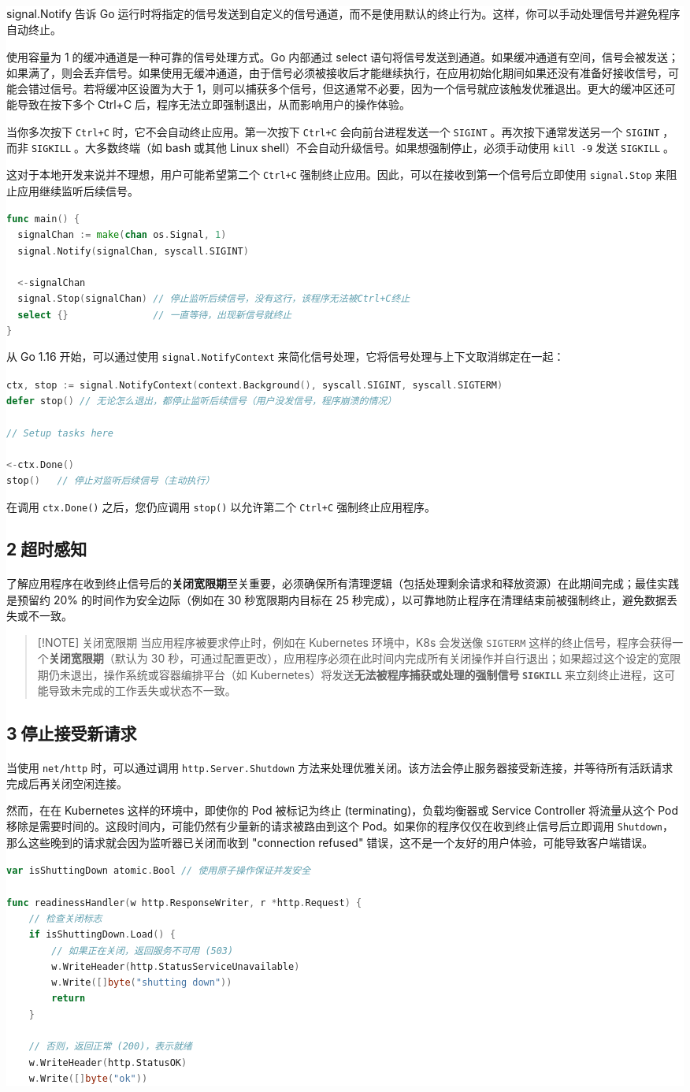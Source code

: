 signal.Notify 告诉 Go 运行时将指定的信号发送到自定义的信号通道，而不是使用默认的终止行为。这样，你可以手动处理信号并避免程序自动终止。

使用容量为 1 的缓冲通道是一种可靠的信号处理方式。Go 内部通过 select 语句将信号发送到通道。如果缓冲通道有空间，信号会被发送；如果满了，则会丢弃信号。如果使用无缓冲通道，由于信号必须被接收后才能继续执行，在应用初始化期间如果还没有准备好接收信号，可能会错过信号。若将缓冲区设置为大于 1，则可以捕获多个信号，但这通常不必要，因为一个信号就应该触发优雅退出。更大的缓冲区还可能导致在按下多个 Ctrl+C 后，程序无法立即强制退出，从而影响用户的操作体验。

当你多次按下 `Ctrl+C` 时，它不会自动终止应用。第一次按下 `Ctrl+C` 会向前台进程发送一个 `SIGINT` 。再次按下通常发送另一个 `SIGINT` ，而非 `SIGKILL` 。大多数终端（如 bash 或其他 Linux shell）不会自动升级信号。如果想强制停止，必须手动使用 `kill -9` 发送 `SIGKILL` 。

这对于本地开发来说并不理想，用户可能希望第二个 `Ctrl+C` 强制终止应用。因此，可以在接收到第一个信号后立即使用 `signal.Stop` 来阻止应用继续监听后续信号。

```go
func main() {
  signalChan := make(chan os.Signal, 1)
  signal.Notify(signalChan, syscall.SIGINT)

  <-signalChan
  signal.Stop(signalChan) // 停止监听后续信号，没有这行，该程序无法被Ctrl+C终止
  select {}               // 一直等待，出现新信号就终止
}
```

从 Go 1.16 开始，可以通过使用 `signal.NotifyContext` 来简化信号处理，它将信号处理与上下文取消绑定在一起：

```go
ctx, stop := signal.NotifyContext(context.Background(), syscall.SIGINT, syscall.SIGTERM)
defer stop() // 无论怎么退出，都停止监听后续信号（用户没发信号，程序崩溃的情况）

// Setup tasks here

<-ctx.Done()
stop()   // 停止对监听后续信号（主动执行）
```

在调用 `ctx.Done()` 之后，您仍应调用 `stop()` 以允许第二个 `Ctrl+C` 强制终止应用程序。

## 2 超时感知

了解应用程序在收到终止信号后的**关闭宽限期**至关重要，必须确保所有清理逻辑（包括处理剩余请求和释放资源）在此期间完成；最佳实践是预留约 20% 的时间作为安全边际（例如在 30 秒宽限期内目标在 25 秒完成），以可靠地防止程序在清理结束前被强制终止，避免数据丢失或不一致。

>[!NOTE] 关闭宽限期
>当应用程序被要求停止时，例如在 Kubernetes 环境中，K8s 会发送像 `SIGTERM` 这样的终止信号，程序会获得一个**关闭宽限期**（默认为 30 秒，可通过配置更改），应用程序必须在此时间内完成所有关闭操作并自行退出；如果超过这个设定的宽限期仍未退出，操作系统或容器编排平台（如 Kubernetes）将发送**无法被程序捕获或处理的强制信号 `SIGKILL`** 来立刻终止进程，这可能导致未完成的工作丢失或状态不一致。

## 3 停止接受新请求

当使用 `net/http` 时，可以通过调用 `http.Server.Shutdown` 方法来处理优雅关闭。该方法会停止服务器接受新连接，并等待所有活跃请求完成后再关闭空闲连接。

然而，在在 Kubernetes 这样的环境中，即使你的 Pod 被标记为终止 (terminating)，负载均衡器或 Service Controller 将流量从这个 Pod 移除是需要时间的。这段时间内，可能仍然有少量新的请求被路由到这个 Pod。如果你的程序仅仅在收到终止信号后立即调用 `Shutdown`，那么这些晚到的请求就会因为监听器已关闭而收到 "connection refused" 错误，这不是一个友好的用户体验，可能导致客户端错误。

```go
var isShuttingDown atomic.Bool // 使用原子操作保证并发安全

func readinessHandler(w http.ResponseWriter, r *http.Request) {
    // 检查关闭标志
    if isShuttingDown.Load() {
        // 如果正在关闭，返回服务不可用 (503)
        w.WriteHeader(http.StatusServiceUnavailable)
        w.Write([]byte("shutting down"))
        return
    }

    // 否则，返回正常 (200)，表示就绪
    w.WriteHeader(http.StatusOK)
    w.Write([]byte("ok"))
```